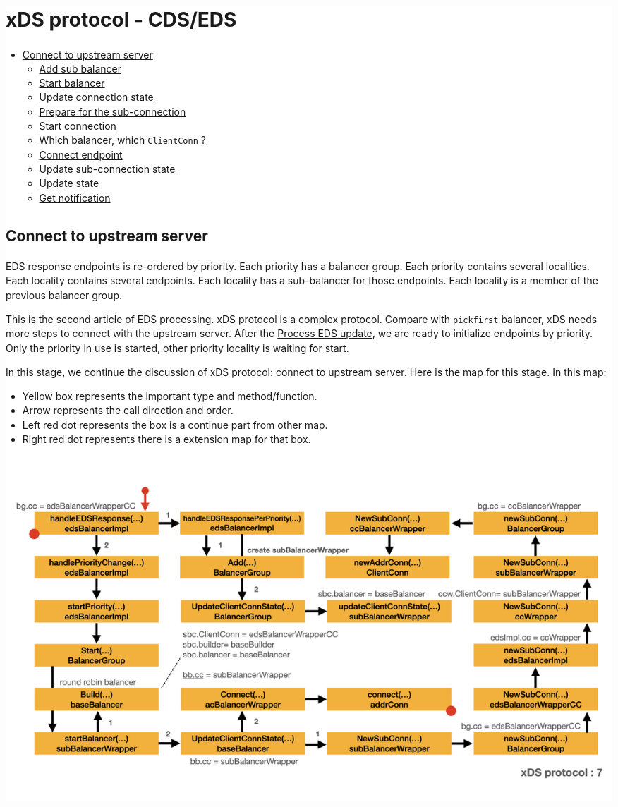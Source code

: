# xDS protocol - CDS/EDS

- [Connect to upstream server](#connect-to-upstream-server)
  - [Add sub balancer](#add-sub-balancer)
  - [Start balancer](#start-balancer)
  - [Update connection state](#update-connection-state)
  - [Prepare for the sub-connection](#prepare-for-the-sub-connection)
  - [Start connection](#start-connection)
  - [Which balancer, which `ClientConn` ?](#which-balancer-which-clientconn-)
  - [Connect endpoint](conn2.md#connect-endpoint)
  - [Update sub-connection state](conn2.md#update-sub-connection-state)
  - [Update state](conn2.md#update-state)
  - [Get notification](conn2.md#get-notification)

## Connect to upstream server

EDS response endpoints is re-ordered by priority. Each priority has a balancer group. Each priority contains several localities. Each locality contains several endpoints. Each locality has a sub-balancer for those endpoints. Each locality is a member of the previous balancer group.

This is the second article of EDS processing. xDS protocol is a complex protocol. Compare with `pickfirst` balancer, xDS needs more steps to connect with the upstream server. After the [Process EDS update](eds2.md#process-eds-update), we are ready to initialize endpoints by priority. Only the priority in use is started, other priority locality is waiting for start.

In this stage, we continue the discussion of xDS protocol: connect to upstream server.  Here is the map for this stage. In this map:

- Yellow box represents the important type and method/function.
- Arrow represents the call direction and order.
- Left red dot represents the box is a continue part from other map.
- Right red dot represents there is a extension map for that box.

![xDS protocol: 7](../images/images.015.png)
